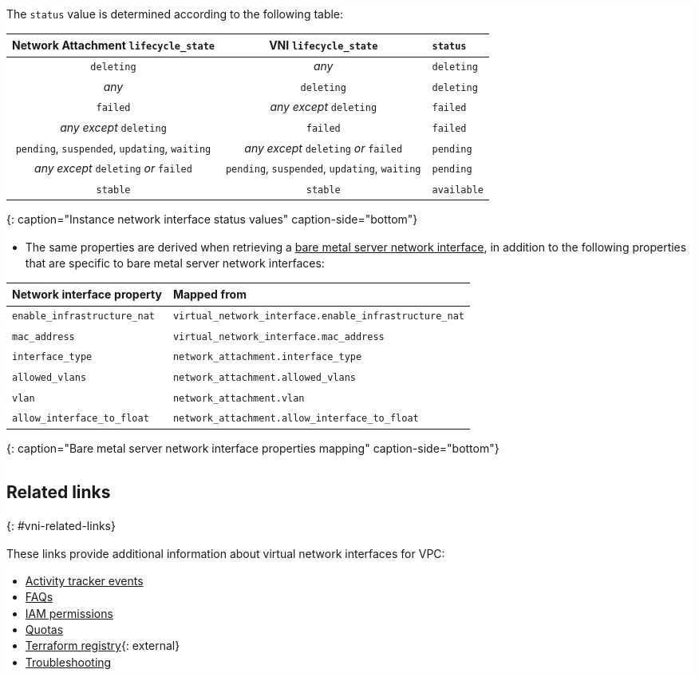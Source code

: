 The `status` value is determined according to the following table:

|     Network Attachment `lifecycle_state`      |             VNI `lifecycle_state`             | `status`    |
|:---------------------------------------------:|:---------------------------------------------:|:------------|
|                  `deleting`                   |                     _any_                     | `deleting`  |
|                     _any_                     |                  `deleting`                   | `deleting`  |
|                   `failed`                    |              _any except_ `deleting`          | `failed`    |
|             _any except_ `deleting`           |                   `failed`                    | `failed`    |
| `pending`, `suspended`, `updating`, `waiting` |     _any except_ `deleting` _or_ `failed`     | `pending`   |
|       _any except_ `deleting` _or_ `failed`   | `pending`, `suspended`, `updating`, `waiting` | `pending`   |
|                   `stable`                    |                   `stable`                    | `available` |
{: caption="Instance network interface status values" caption-side="bottom"}

* The same properties are derived when retrieving a [bare metal server network interface](/apidocs/vpc#get-bare-metal-server-network-interface), in addition to the following properties that are specific to bare metal server network interfaces:

| Network interface property  | Mapped from                                           |
|:----------------------------|:------------------------------------------------------|
| `enable_infrastructure_nat` | `virtual_network_interface.enable_infrastructure_nat` |
| `mac_address`               | `virtual_network_interface.mac_address`               |
| `interface_type`            | `network_attachment.interface_type`                   |
| `allowed_vlans`             | `network_attachment.allowed_vlans`                    |
| `vlan`                      | `network_attachment.vlan`                             |
| `allow_interface_to_float`  | `network_attachment.allow_interface_to_float`         |
{: caption="Bare metal server network interface properties mapping" caption-side="bottom"}

## Related links
{: #vni-related-links}

These links provide additional information about virtual network interfaces for VPC:

* [Activity tracker events](/docs/vpc?topic=vpc-at_events&interface=ui#events-vni)
* [FAQs](/docs/vpc?topic=vpc-vni-faq&interface=ui)
* [IAM permissions](/docs/account?topic=account-iam-service-roles-actions#is.virtual-network-interface-roles)
* [Quotas](/docs/vpc?topic=vpc-quotas&interface=ui#virtual-network-interfaces-quotas)
* [Terraform registry](https://registry.terraform.io/providers/IBM-Cloud/ibm/latest/docs/data-sources/is_virtual_network_interface){: external}
* [Troubleshooting](/docs/vpc?topic=vpc-troubleshoot-vni-1)
